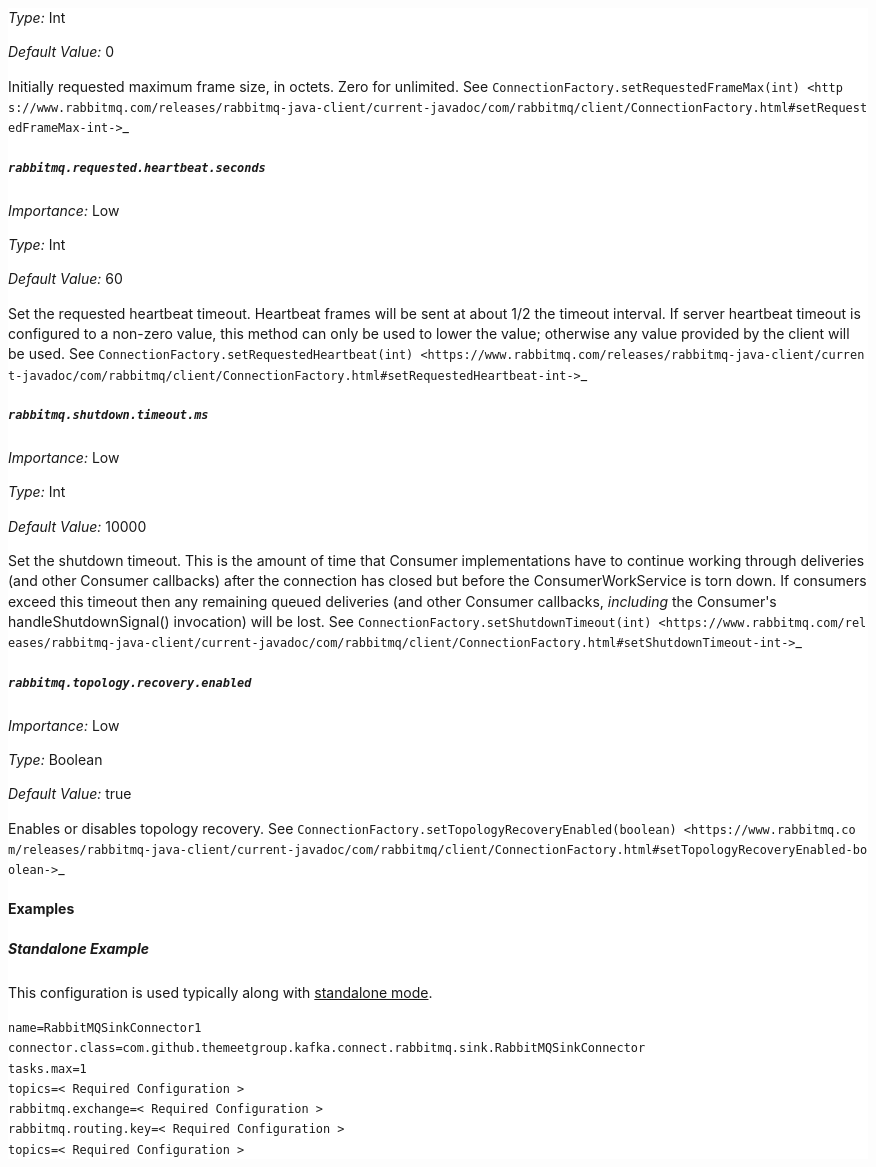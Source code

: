 *Type:* Int

*Default Value:* 0


Initially requested maximum frame size, in octets. Zero for unlimited. See `ConnectionFactory.setRequestedFrameMax(int) <https://www.rabbitmq.com/releases/rabbitmq-java-client/current-javadoc/com/rabbitmq/client/ConnectionFactory.html#setRequestedFrameMax-int->`_
##### `rabbitmq.requested.heartbeat.seconds`
*Importance:* Low

*Type:* Int

*Default Value:* 60


Set the requested heartbeat timeout. Heartbeat frames will be sent at about 1/2 the timeout interval. If server heartbeat timeout is configured to a non-zero value, this method can only be used to lower the value; otherwise any value provided by the client will be used. See `ConnectionFactory.setRequestedHeartbeat(int) <https://www.rabbitmq.com/releases/rabbitmq-java-client/current-javadoc/com/rabbitmq/client/ConnectionFactory.html#setRequestedHeartbeat-int->`_
##### `rabbitmq.shutdown.timeout.ms`
*Importance:* Low

*Type:* Int

*Default Value:* 10000


Set the shutdown timeout. This is the amount of time that Consumer implementations have to continue working through deliveries (and other Consumer callbacks) after the connection has closed but before the ConsumerWorkService is torn down. If consumers exceed this timeout then any remaining queued deliveries (and other Consumer callbacks, *including* the Consumer's handleShutdownSignal() invocation) will be lost. See `ConnectionFactory.setShutdownTimeout(int) <https://www.rabbitmq.com/releases/rabbitmq-java-client/current-javadoc/com/rabbitmq/client/ConnectionFactory.html#setShutdownTimeout-int->`_
##### `rabbitmq.topology.recovery.enabled`
*Importance:* Low

*Type:* Boolean

*Default Value:* true


Enables or disables topology recovery. See `ConnectionFactory.setTopologyRecoveryEnabled(boolean) <https://www.rabbitmq.com/releases/rabbitmq-java-client/current-javadoc/com/rabbitmq/client/ConnectionFactory.html#setTopologyRecoveryEnabled-boolean->`_

#### Examples

##### Standalone Example

This configuration is used typically along with [standalone mode](http://docs.confluent.io/current/connect/concepts.html#standalone-workers).

```properties
name=RabbitMQSinkConnector1
connector.class=com.github.themeetgroup.kafka.connect.rabbitmq.sink.RabbitMQSinkConnector
tasks.max=1
topics=< Required Configuration >
rabbitmq.exchange=< Required Configuration >
rabbitmq.routing.key=< Required Configuration >
topics=< Required Configuration >
```
